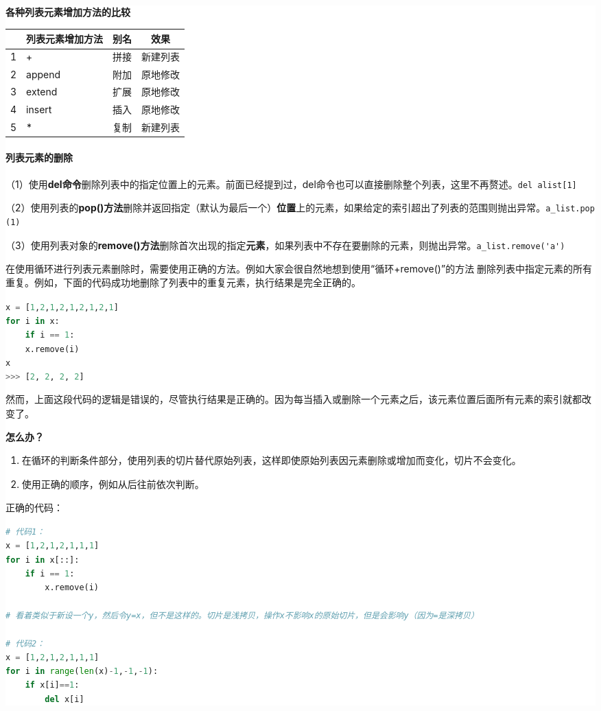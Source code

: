**各种列表元素增加方法的比较**

           

|     | 列表元素增加方法 | 别名 |   效果   |
| --- | --------------- | ---- | ------- |
| 1   | +               | 拼接 | 新建列表 |
| 2   | append          | 附加 | 原地修改 |
| 3   | extend          | 扩展 | 原地修改 |
| 4   | insert          | 插入 | 原地修改 |
| 5   | *               | 复制 | 新建列表 |

#### 列表元素的删除

（1）使用**del命令**删除列表中的指定位置上的元素。前面已经提到过，del命令也可以直接删除整个列表，这里不再赘述。`del alist[1]`

（2）使用列表的**pop()方法**删除并返回指定（默认为最后一个）**位置**上的元素，如果给定的索引超出了列表的范围则抛出异常。`a_list.pop(1)`


（3）使用列表对象的**remove()方法**删除首次出现的指定**元素**，如果列表中不存在要删除的元素，则抛出异常。`a_list.remove('a')`

在使用循环进行列表元素删除时，需要使用正确的方法。例如大家会很自然地想到使用“循环+remove()”的方法 删除列表中指定元素的所有重复。例如，下面的代码成功地删除了列表中的重复元素，执行结果是完全正确的。

```python
x = [1,2,1,2,1,2,1,2,1]
for i in x:
    if i == 1:
    x.remove(i)      
x
>>> [2, 2, 2, 2]
```
然而，上面这段代码的逻辑是错误的，尽管执行结果是正确的。因为每当插入或删除一个元素之后，该元素位置后面所有元素的索引就都改变了。

**怎么办？**

1. 在循环的判断条件部分，使用列表的切片替代原始列表，这样即使原始列表因元素删除或增加而变化，切片不会变化。

2. 使用正确的顺序，例如从后往前依次判断。

正确的代码：

```python
# 代码1：
x = [1,2,1,2,1,1,1]
for i in x[::]:
	if i == 1:
		x.remove(i)

# 看着类似于新设一个y，然后令y=x，但不是这样的。切片是浅拷贝，操作x不影响x的原始切片，但是会影响y（因为=是深拷贝）

# 代码2：
x = [1,2,1,2,1,1,1]
for i in range(len(x)-1,-1,-1):
	if x[i]==1:
		del x[i]
```

